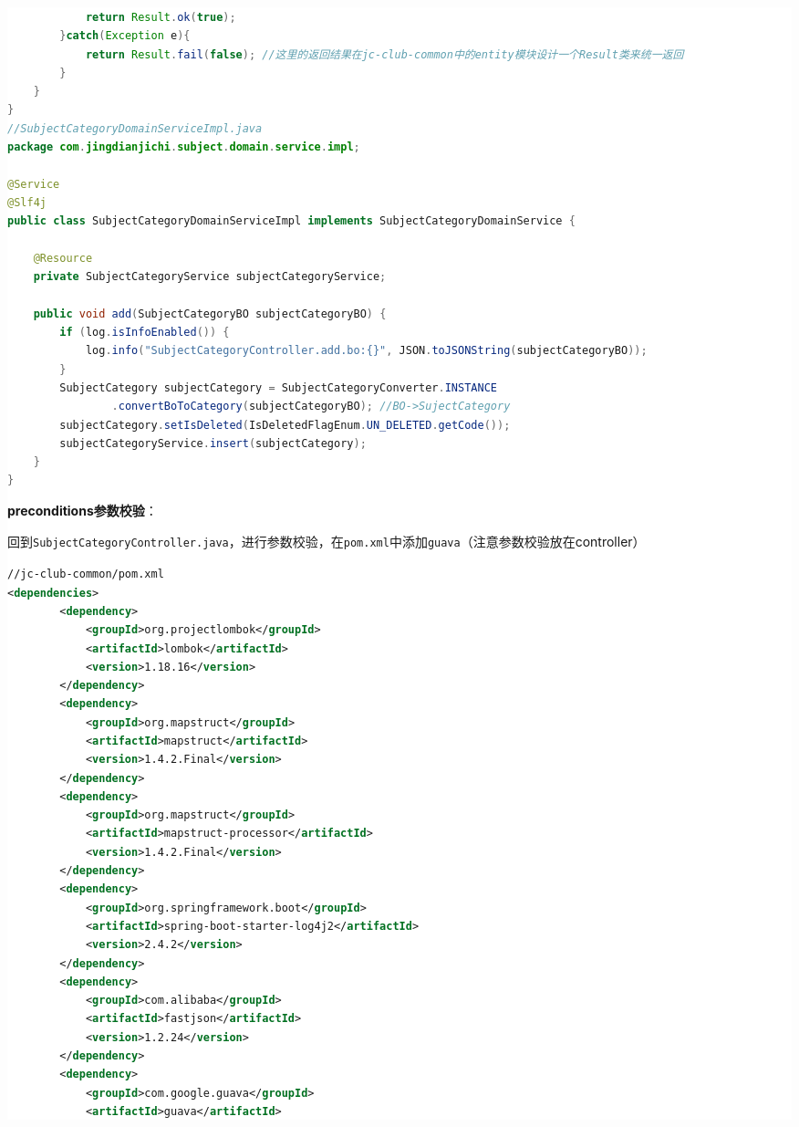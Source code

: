    ```java
               return Result.ok(true);
           }catch(Exception e){
               return Result.fail(false); //这里的返回结果在jc-club-common中的entity模块设计一个Result类来统一返回
           }
       }
   }
   //SubjectCategoryDomainServiceImpl.java
   package com.jingdianjichi.subject.domain.service.impl;
   
   @Service
   @Slf4j
   public class SubjectCategoryDomainServiceImpl implements SubjectCategoryDomainService {
   
       @Resource
       private SubjectCategoryService subjectCategoryService;
   
       public void add(SubjectCategoryBO subjectCategoryBO) {
           if (log.isInfoEnabled()) {
               log.info("SubjectCategoryController.add.bo:{}", JSON.toJSONString(subjectCategoryBO));
           }
           SubjectCategory subjectCategory = SubjectCategoryConverter.INSTANCE
                   .convertBoToCategory(subjectCategoryBO); //BO->SujectCategory
           subjectCategory.setIsDeleted(IsDeletedFlagEnum.UN_DELETED.getCode());
           subjectCategoryService.insert(subjectCategory);
       }
   }
   ```

   **preconditions参数校验**：

   回到`SubjectCategoryController.java`，进行参数校验，在`pom.xml`中添加`guava`（注意参数校验放在controller）

   ```xml
   //jc-club-common/pom.xml
   <dependencies>
           <dependency>
               <groupId>org.projectlombok</groupId>
               <artifactId>lombok</artifactId>
               <version>1.18.16</version>
           </dependency>
           <dependency>
               <groupId>org.mapstruct</groupId>
               <artifactId>mapstruct</artifactId>
               <version>1.4.2.Final</version>
           </dependency>
           <dependency>
               <groupId>org.mapstruct</groupId>
               <artifactId>mapstruct-processor</artifactId>
               <version>1.4.2.Final</version>
           </dependency>
           <dependency>
               <groupId>org.springframework.boot</groupId>
               <artifactId>spring-boot-starter-log4j2</artifactId>
               <version>2.4.2</version>
           </dependency>
           <dependency>
               <groupId>com.alibaba</groupId>
               <artifactId>fastjson</artifactId>
               <version>1.2.24</version>
           </dependency>
           <dependency>
               <groupId>com.google.guava</groupId>
               <artifactId>guava</artifactId>
   ```